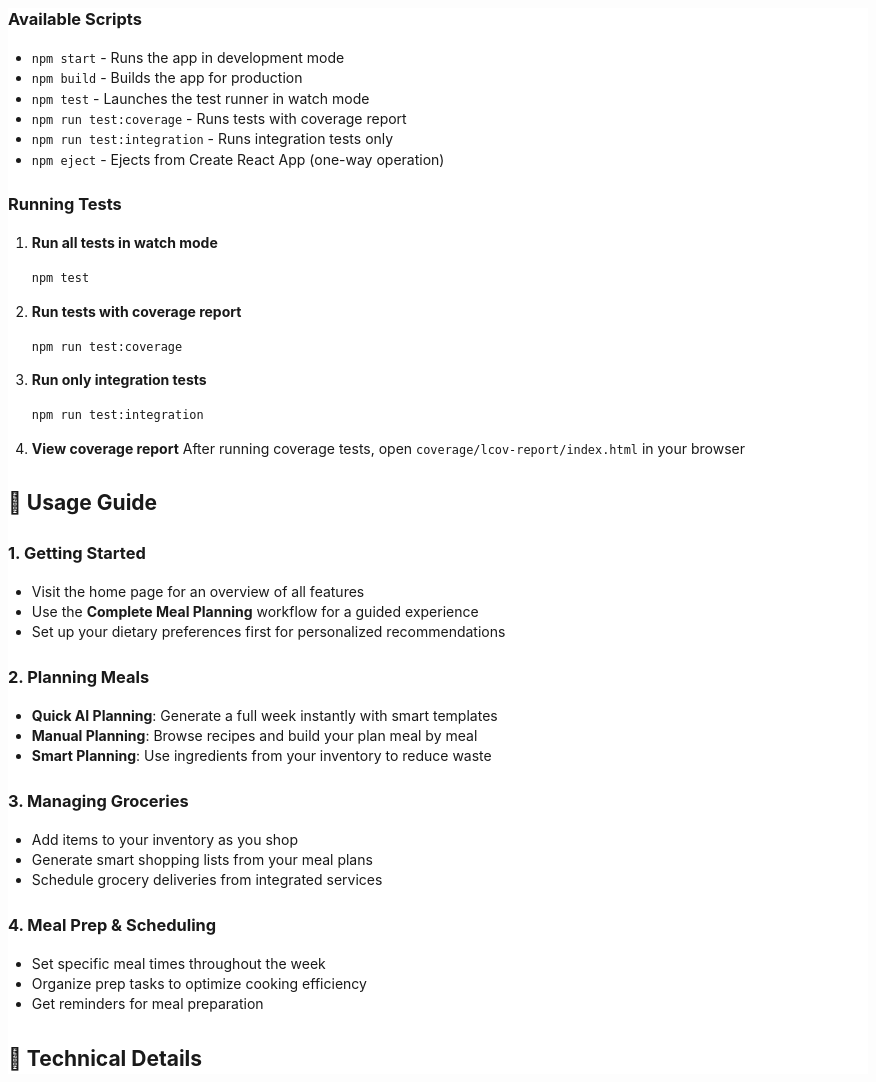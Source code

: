 ### Available Scripts

- `npm start` - Runs the app in development mode
- `npm build` - Builds the app for production
- `npm test` - Launches the test runner in watch mode
- `npm run test:coverage` - Runs tests with coverage report
- `npm run test:integration` - Runs integration tests only
- `npm eject` - Ejects from Create React App (one-way operation)

### Running Tests

1. **Run all tests in watch mode**
   ```bash
   npm test
   ```

2. **Run tests with coverage report**
   ```bash
   npm run test:coverage
   ```

3. **Run only integration tests**
   ```bash
   npm run test:integration
   ```

4. **View coverage report**
   After running coverage tests, open `coverage/lcov-report/index.html` in your browser

## 🎯 Usage Guide

### 1. Getting Started
- Visit the home page for an overview of all features
- Use the **Complete Meal Planning** workflow for a guided experience
- Set up your dietary preferences first for personalized recommendations

### 2. Planning Meals
- **Quick AI Planning**: Generate a full week instantly with smart templates
- **Manual Planning**: Browse recipes and build your plan meal by meal
- **Smart Planning**: Use ingredients from your inventory to reduce waste

### 3. Managing Groceries
- Add items to your inventory as you shop
- Generate smart shopping lists from your meal plans
- Schedule grocery deliveries from integrated services

### 4. Meal Prep & Scheduling
- Set specific meal times throughout the week
- Organize prep tasks to optimize cooking efficiency
- Get reminders for meal preparation

## 🔧 Technical Details
